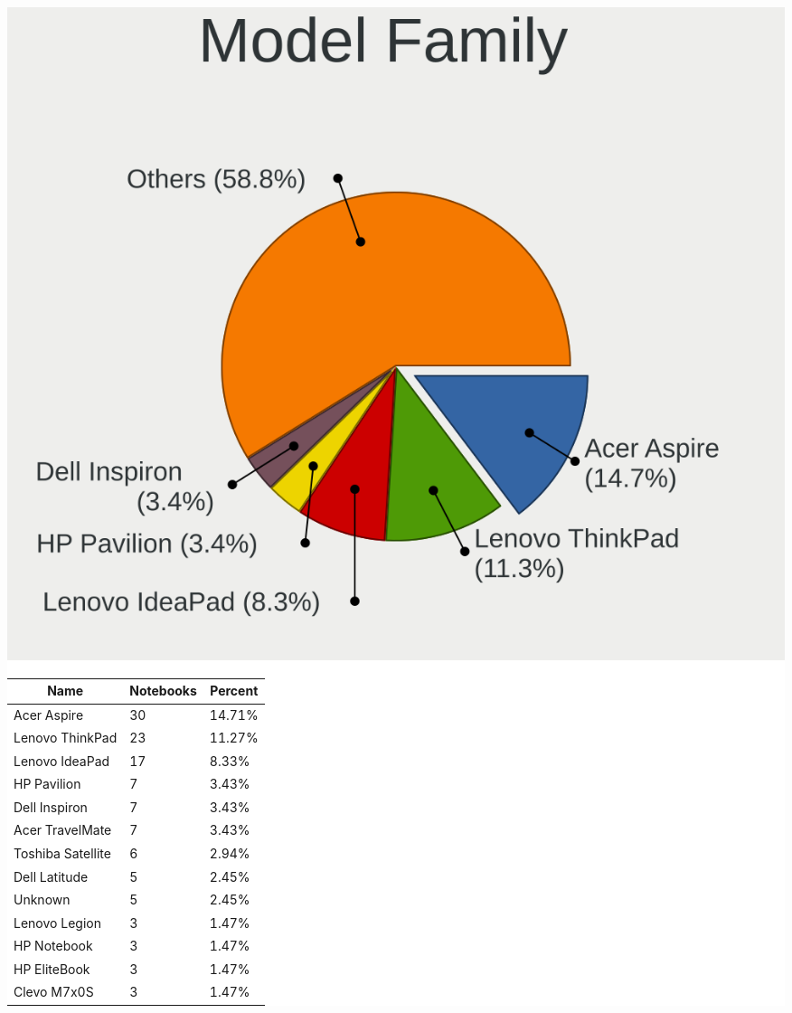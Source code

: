 ![Model Family](./images/pie_chart/node_model_family.svg)


| Name                       | Notebooks | Percent |
|----------------------------|-----------|---------|
| Acer Aspire                | 30        | 14.71%  |
| Lenovo ThinkPad            | 23        | 11.27%  |
| Lenovo IdeaPad             | 17        | 8.33%   |
| HP Pavilion                | 7         | 3.43%   |
| Dell Inspiron              | 7         | 3.43%   |
| Acer TravelMate            | 7         | 3.43%   |
| Toshiba Satellite          | 6         | 2.94%   |
| Dell Latitude              | 5         | 2.45%   |
| Unknown                    | 5         | 2.45%   |
| Lenovo Legion              | 3         | 1.47%   |
| HP Notebook                | 3         | 1.47%   |
| HP EliteBook               | 3         | 1.47%   |
| Clevo M7x0S                | 3         | 1.47%   |